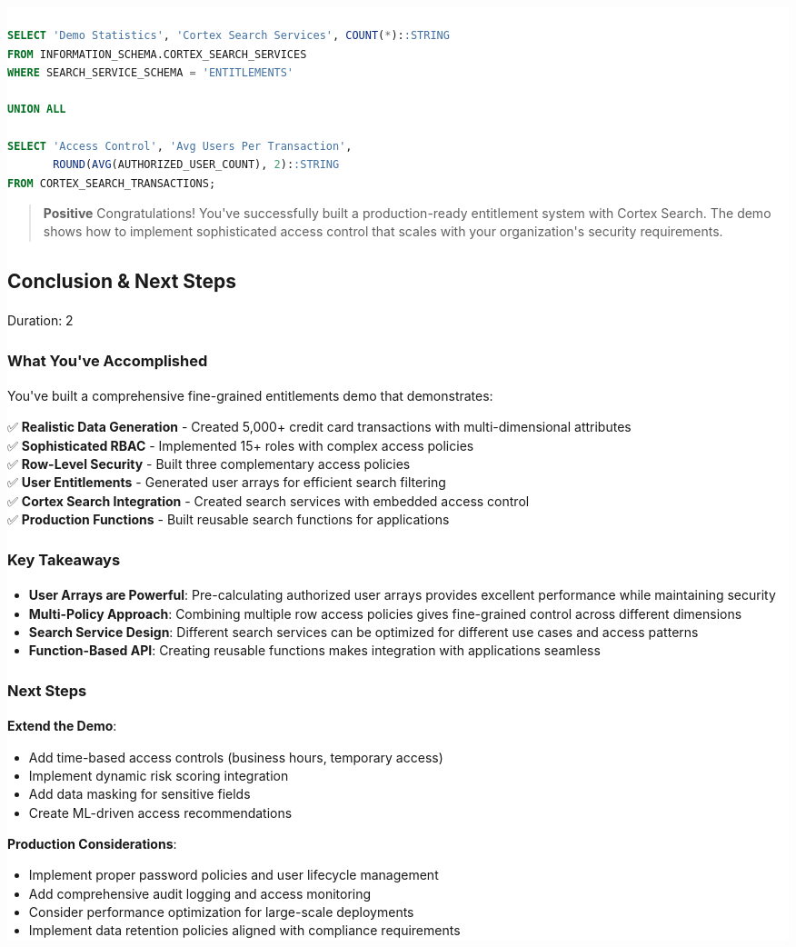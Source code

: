 ```sql

SELECT 'Demo Statistics', 'Cortex Search Services', COUNT(*)::STRING  
FROM INFORMATION_SCHEMA.CORTEX_SEARCH_SERVICES
WHERE SEARCH_SERVICE_SCHEMA = 'ENTITLEMENTS'

UNION ALL

SELECT 'Access Control', 'Avg Users Per Transaction', 
       ROUND(AVG(AUTHORIZED_USER_COUNT), 2)::STRING
FROM CORTEX_SEARCH_TRANSACTIONS;
```

> **Positive**
> Congratulations! You've successfully built a production-ready entitlement system with Cortex Search. The demo shows how to implement sophisticated access control that scales with your organization's security requirements.



## Conclusion & Next Steps
Duration: 2

### What You've Accomplished

You've built a comprehensive fine-grained entitlements demo that demonstrates:

✅ **Realistic Data Generation** - Created 5,000+ credit card transactions with multi-dimensional attributes  
✅ **Sophisticated RBAC** - Implemented 15+ roles with complex access policies  
✅ **Row-Level Security** - Built three complementary access policies  
✅ **User Entitlements** - Generated user arrays for efficient search filtering  
✅ **Cortex Search Integration** - Created search services with embedded access control  
✅ **Production Functions** - Built reusable search functions for applications  

### Key Takeaways

- **User Arrays are Powerful**: Pre-calculating authorized user arrays provides excellent performance while maintaining security
- **Multi-Policy Approach**: Combining multiple row access policies gives fine-grained control across different dimensions
- **Search Service Design**: Different search services can be optimized for different use cases and access patterns
- **Function-Based API**: Creating reusable functions makes integration with applications seamless

### Next Steps

**Extend the Demo**:
- Add time-based access controls (business hours, temporary access)
- Implement dynamic risk scoring integration
- Add data masking for sensitive fields
- Create ML-driven access recommendations

**Production Considerations**:
- Implement proper password policies and user lifecycle management  
- Add comprehensive audit logging and access monitoring
- Consider performance optimization for large-scale deployments
- Implement data retention policies aligned with compliance requirements
